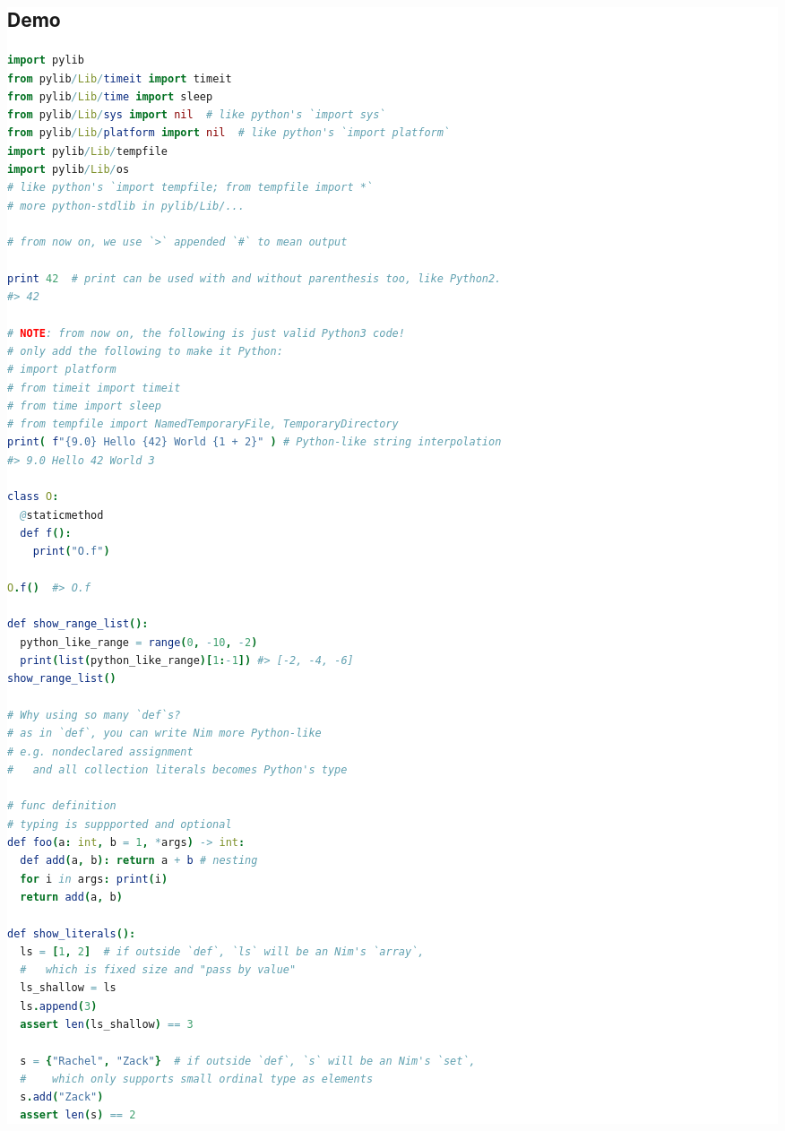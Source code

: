 ## Demo

```nim
import pylib
from pylib/Lib/timeit import timeit
from pylib/Lib/time import sleep
from pylib/Lib/sys import nil  # like python's `import sys`
from pylib/Lib/platform import nil  # like python's `import platform`
import pylib/Lib/tempfile
import pylib/Lib/os
# like python's `import tempfile; from tempfile import *`
# more python-stdlib in pylib/Lib/...

# from now on, we use `>` appended `#` to mean output

print 42  # print can be used with and without parenthesis too, like Python2.
#> 42

# NOTE: from now on, the following is just valid Python3 code!
# only add the following to make it Python:
# import platform
# from timeit import timeit
# from time import sleep
# from tempfile import NamedTemporaryFile, TemporaryDirectory
print( f"{9.0} Hello {42} World {1 + 2}" ) # Python-like string interpolation
#> 9.0 Hello 42 World 3

class O:
  @staticmethod
  def f():
    print("O.f")

O.f()  #> O.f

def show_range_list():
  python_like_range = range(0, -10, -2)
  print(list(python_like_range)[1:-1]) #> [-2, -4, -6]
show_range_list()

# Why using so many `def`s?
# as in `def`, you can write Nim more Python-like
# e.g. nondeclared assignment
#   and all collection literals becomes Python's type

# func definition
# typing is suppported and optional
def foo(a: int, b = 1, *args) -> int:
  def add(a, b): return a + b # nesting
  for i in args: print(i)
  return add(a, b)

def show_literals():
  ls = [1, 2]  # if outside `def`, `ls` will be an Nim's `array`,
  #   which is fixed size and "pass by value"
  ls_shallow = ls
  ls.append(3)
  assert len(ls_shallow) == 3

  s = {"Rachel", "Zack"}  # if outside `def`, `s` will be an Nim's `set`,
  #    which only supports small ordinal type as elements
  s.add("Zack")
  assert len(s) == 2

```

[Lib Docs]: https://nimpylib.github.io/pylib/Lib
[^JS]: Some of features (listed
[^oldUrl]: see [wiki-history](https://github.com/nimpylib/pylib/wiki/History#the-newer-package-url) for details
[^nimInvalidAst]: Mostly because they cannot form valid AST in Nim.